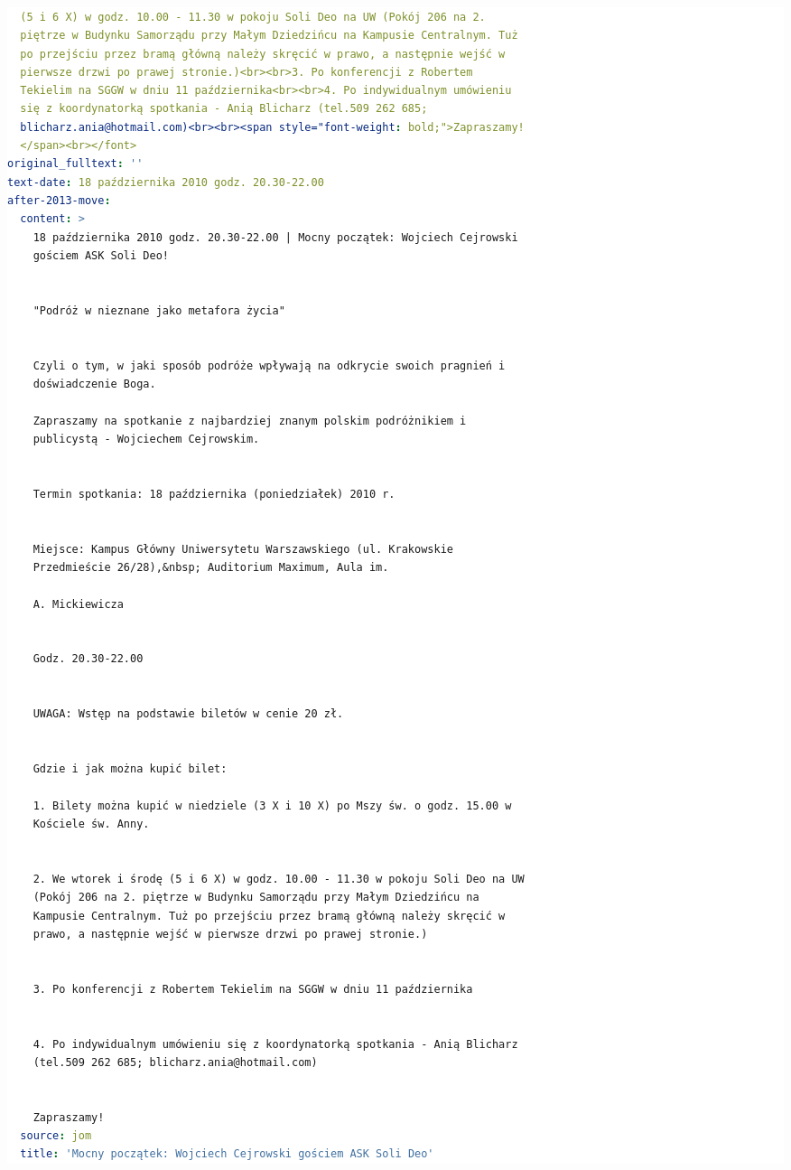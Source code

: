 ```yaml
  (5 i 6 X) w godz. 10.00 - 11.30 w pokoju Soli Deo na UW (Pokój 206 na 2.
  piętrze w Budynku Samorządu przy Małym Dziedzińcu na Kampusie Centralnym. Tuż
  po przejściu przez bramą główną należy skręcić w prawo, a następnie wejść w
  pierwsze drzwi po prawej stronie.)<br><br>3. Po konferencji z Robertem
  Tekielim na SGGW w dniu 11 października<br><br>4. Po indywidualnym umówieniu
  się z koordynatorką spotkania - Anią Blicharz (tel.509 262 685;
  blicharz.ania@hotmail.com)<br><br><span style="font-weight: bold;">Zapraszamy!
  </span><br></font>
original_fulltext: ''
text-date: 18 października 2010 godz. 20.30-22.00
after-2013-move:
  content: >
    18 października 2010 godz. 20.30-22.00 | Mocny początek: Wojciech Cejrowski
    gościem ASK Soli Deo!


    "Podróż w nieznane jako metafora życia" 


    Czyli o tym, w jaki sposób podróże wpływają na odkrycie swoich pragnień i
    doświadczenie Boga.

    Zapraszamy na spotkanie z najbardziej znanym polskim podróżnikiem i
    publicystą - Wojciechem Cejrowskim.


    Termin spotkania: 18 października (poniedziałek) 2010 r.


    Miejsce: Kampus Główny Uniwersytetu Warszawskiego (ul. Krakowskie
    Przedmieście 26/28),&nbsp; Auditorium Maximum, Aula im. 

    A. Mickiewicza


    Godz. 20.30-22.00


    UWAGA: Wstęp na podstawie biletów w cenie 20 zł.


    Gdzie i jak można kupić bilet:

    1. Bilety można kupić w niedziele (3 X i 10 X) po Mszy św. o godz. 15.00 w
    Kościele św. Anny.


    2. We wtorek i środę (5 i 6 X) w godz. 10.00 - 11.30 w pokoju Soli Deo na UW
    (Pokój 206 na 2. piętrze w Budynku Samorządu przy Małym Dziedzińcu na
    Kampusie Centralnym. Tuż po przejściu przez bramą główną należy skręcić w
    prawo, a następnie wejść w pierwsze drzwi po prawej stronie.)


    3. Po konferencji z Robertem Tekielim na SGGW w dniu 11 października


    4. Po indywidualnym umówieniu się z koordynatorką spotkania - Anią Blicharz
    (tel.509 262 685; blicharz.ania@hotmail.com)


    Zapraszamy! 
  source: jom
  title: 'Mocny początek: Wojciech Cejrowski gościem ASK Soli Deo'
```